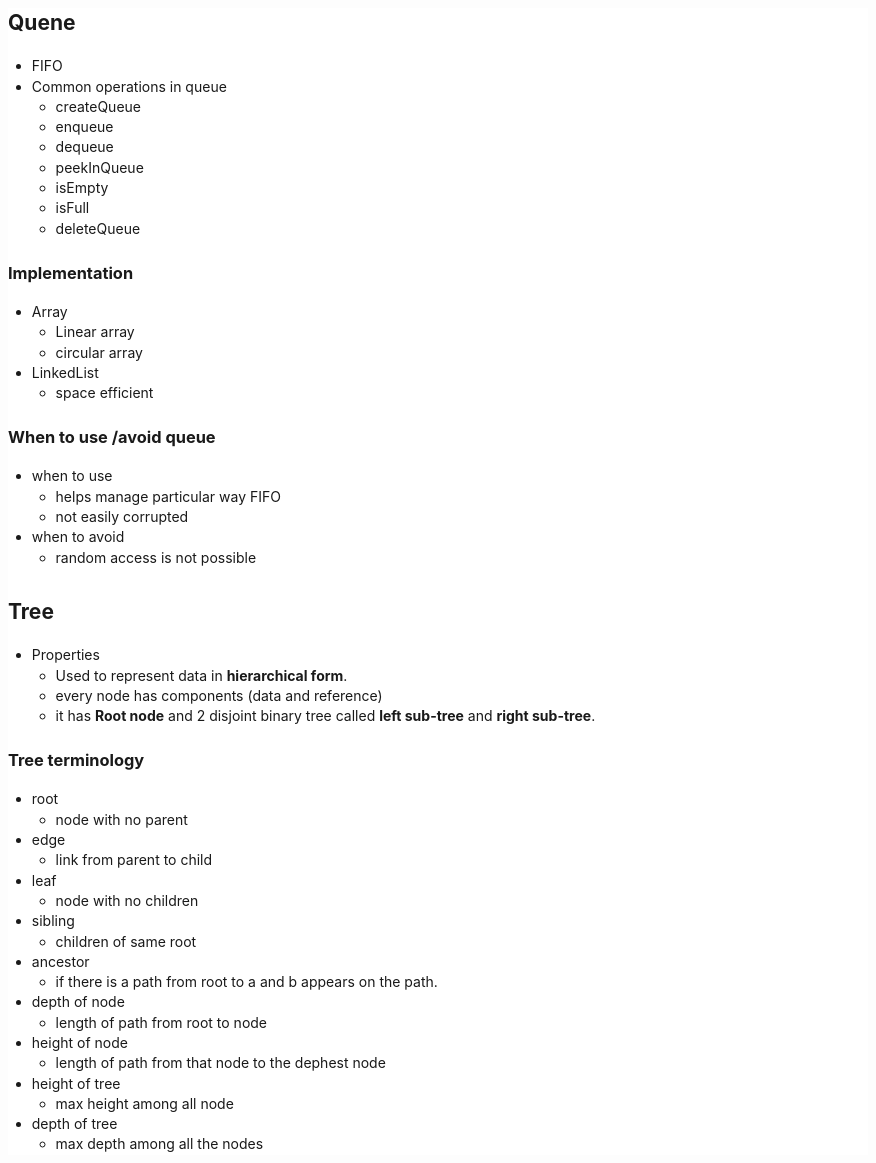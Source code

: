 ## Quene
* FIFO
* Common operations in queue
	* createQueue
	* enqueue
	* dequeue
	* peekInQueue
	* isEmpty
	* isFull
	* deleteQueue

### Implementation
* Array
	* Linear array
	* circular array 
* LinkedList
	* space efficient
### When to use /avoid queue

* when to use
	* helps manage particular way FIFO
	* not easily corrupted
* when to avoid
	* random access is not possible
 

## Tree
*	Properties
	*	Used to represent data in **hierarchical form**.
	*	every node has components (data and reference)
	*	it has **Root node** and 2 disjoint binary tree called **left sub-tree** and **right sub-tree**.
### Tree terminology
* root
	* node with no parent
* edge
	* link from parent to child
* leaf
	* node with no children
* sibling
	* children of same root
* ancestor
	* if there is a path from root to a and b appears on the path.
* depth of node
	* length of path from root to node
* height of node
	* length of path from that node to the dephest node
* height of tree
	* max height among all node
* depth of tree
	* max depth among all the nodes
